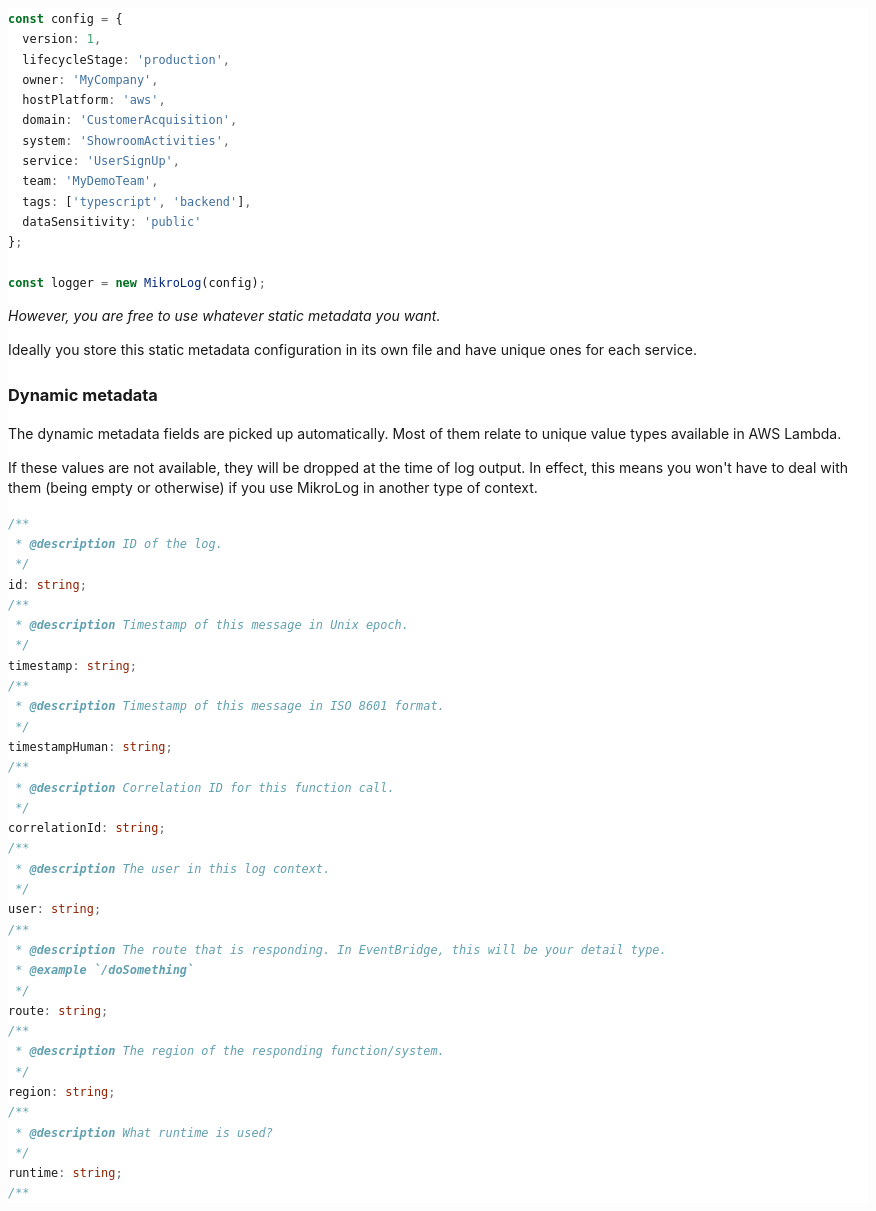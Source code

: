 ```typescript
const config = {
  version: 1,
  lifecycleStage: 'production',
  owner: 'MyCompany',
  hostPlatform: 'aws',
  domain: 'CustomerAcquisition',
  system: 'ShowroomActivities',
  service: 'UserSignUp',
  team: 'MyDemoTeam',
  tags: ['typescript', 'backend'],
  dataSensitivity: 'public'
};

const logger = new MikroLog(config);
```

_However, you are free to use whatever static metadata you want._

Ideally you store this static metadata configuration in its own file and have unique ones for each service.

### Dynamic metadata

The dynamic metadata fields are picked up automatically. Most of them relate to unique value types available in AWS Lambda.

If these values are not available, they will be dropped at the time of log output. In effect, this means you won't have to deal with them (being empty or otherwise) if you use MikroLog in another type of context.

```typescript
/**
 * @description ID of the log.
 */
id: string;
/**
 * @description Timestamp of this message in Unix epoch.
 */
timestamp: string;
/**
 * @description Timestamp of this message in ISO 8601 format.
 */
timestampHuman: string;
/**
 * @description Correlation ID for this function call.
 */
correlationId: string;
/**
 * @description The user in this log context.
 */
user: string;
/**
 * @description The route that is responding. In EventBridge, this will be your detail type.
 * @example `/doSomething`
 */
route: string;
/**
 * @description The region of the responding function/system.
 */
region: string;
/**
 * @description What runtime is used?
 */
runtime: string;
/**
```